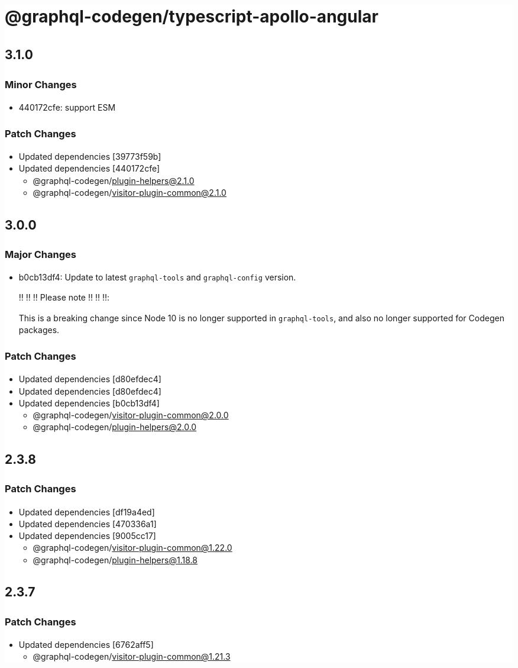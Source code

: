 # @graphql-codegen/typescript-apollo-angular

## 3.1.0

### Minor Changes

- 440172cfe: support ESM

### Patch Changes

- Updated dependencies [39773f59b]
- Updated dependencies [440172cfe]
  - @graphql-codegen/plugin-helpers@2.1.0
  - @graphql-codegen/visitor-plugin-common@2.1.0

## 3.0.0

### Major Changes

- b0cb13df4: Update to latest `graphql-tools` and `graphql-config` version.

  ‼️ ‼️ ‼️ Please note ‼️ ‼️ ‼️:

  This is a breaking change since Node 10 is no longer supported in `graphql-tools`, and also no longer supported for Codegen packages.

### Patch Changes

- Updated dependencies [d80efdec4]
- Updated dependencies [d80efdec4]
- Updated dependencies [b0cb13df4]
  - @graphql-codegen/visitor-plugin-common@2.0.0
  - @graphql-codegen/plugin-helpers@2.0.0

## 2.3.8

### Patch Changes

- Updated dependencies [df19a4ed]
- Updated dependencies [470336a1]
- Updated dependencies [9005cc17]
  - @graphql-codegen/visitor-plugin-common@1.22.0
  - @graphql-codegen/plugin-helpers@1.18.8

## 2.3.7

### Patch Changes

- Updated dependencies [6762aff5]
  - @graphql-codegen/visitor-plugin-common@1.21.3
